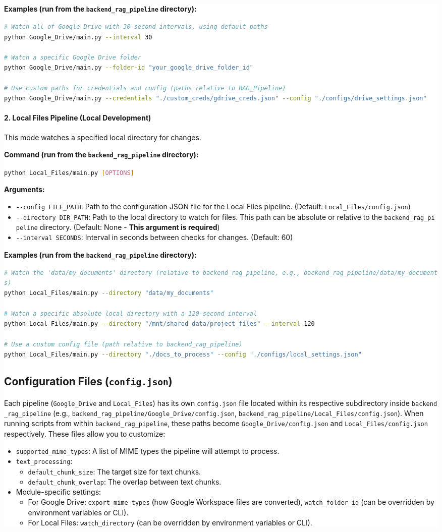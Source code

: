 **Examples (run from the `backend_rag_pipeline` directory):**
```bash
# Watch all of Google Drive with 30-second intervals, using default paths
python Google_Drive/main.py --interval 30

# Watch a specific Google Drive folder
python Google_Drive/main.py --folder-id "your_google_drive_folder_id"

# Use custom paths for credentials and config (paths relative to RAG_Pipeline)
python Google_Drive/main.py --credentials "./custom_creds/gdrive_creds.json" --config "./configs/drive_settings.json"
```

#### 2. Local Files Pipeline (Local Development)

This mode watches a specified local directory for changes.

**Command (run from the `backend_rag_pipeline` directory):**
```bash
python Local_Files/main.py [OPTIONS]
```

**Arguments:**
-   `--config FILE_PATH`: Path to the configuration JSON file for the Local Files pipeline.
    (Default: `Local_Files/config.json`)
-   `--directory DIR_PATH`: Path to the local directory to watch for files. This path can be absolute or relative to the `backend_rag_pipeline` directory.
    (Default: None - **This argument is required**)
-   `--interval SECONDS`: Interval in seconds between checks for changes.
    (Default: 60)

**Examples (run from the `backend_rag_pipeline` directory):**
```bash
# Watch the 'data/my_documents' directory (relative to backend_rag_pipeline, e.g., backend_rag_pipeline/data/my_documents)
python Local_Files/main.py --directory "data/my_documents"

# Watch a specific absolute local directory with a 120-second interval
python Local_Files/main.py --directory "/mnt/shared_data/project_files" --interval 120

# Use a custom config file (path relative to backend_rag_pipeline)
python Local_Files/main.py --directory "./docs_to_process" --config "./configs/local_settings.json"
```

## Configuration Files (`config.json`)

Each pipeline (`Google_Drive` and `Local_Files`) has its own `config.json` file located within its respective subdirectory inside `backend_rag_pipeline` (e.g., `backend_rag_pipeline/Google_Drive/config.json`, `backend_rag_pipeline/Local_Files/config.json`). When running scripts from within `backend_rag_pipeline`, these paths become `Google_Drive/config.json` and `Local_Files/config.json` respectively. These files allow you to customize:
-   `supported_mime_types`: A list of MIME types the pipeline will attempt to process.
-   `text_processing`:
    -   `default_chunk_size`: The target size for text chunks.
    -   `default_chunk_overlap`: The overlap between text chunks.
-   Module-specific settings:
    -   For Google Drive: `export_mime_types` (how Google Workspace files are converted), `watch_folder_id` (can be overridden by environment variables or CLI).
    -   For Local Files: `watch_directory` (can be overridden by environment variables or CLI).
